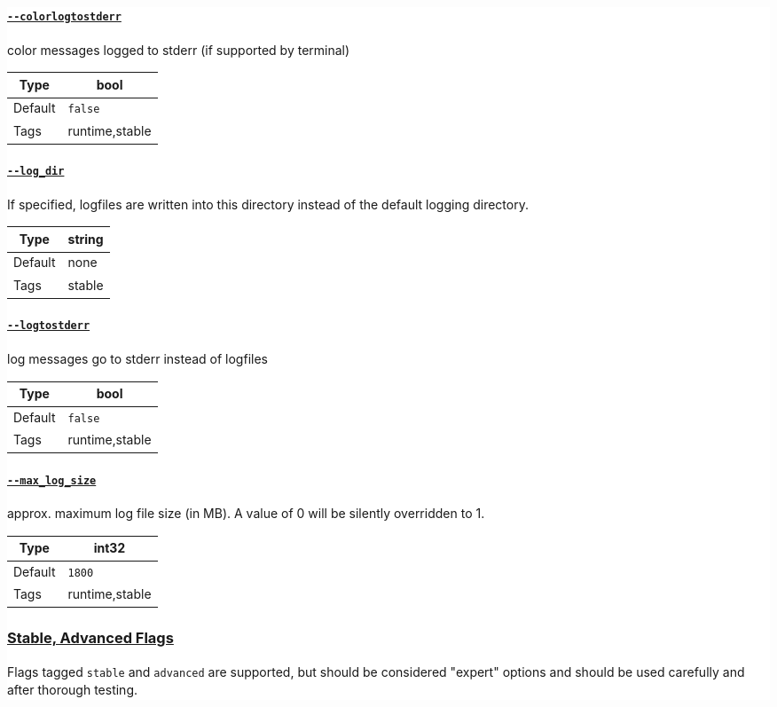  

#### [`--colorlogtostderr`](http://kudu.apache.org/docs/configuration_reference.html#kudu-master_colorlogtostderr)

color messages logged to stderr (if supported by terminal)

| Type    | bool           |
| ------- | -------------- |
| Default | `false`        |
| Tags    | runtime,stable |

 

#### [`--log_dir`](http://kudu.apache.org/docs/configuration_reference.html#kudu-master_log_dir)

If specified, logfiles are written into this directory instead of the default logging directory.

| Type    | string |
| ------- | ------ |
| Default | none   |
| Tags    | stable |

 

#### [`--logtostderr`](http://kudu.apache.org/docs/configuration_reference.html#kudu-master_logtostderr)

log messages go to stderr instead of logfiles

| Type    | bool           |
| ------- | -------------- |
| Default | `false`        |
| Tags    | runtime,stable |

 

#### [`--max_log_size`](http://kudu.apache.org/docs/configuration_reference.html#kudu-master_max_log_size)

approx. maximum log file size (in MB). A value of 0 will be silently overridden to 1.

| Type    | int32          |
| ------- | -------------- |
| Default | `1800`         |
| Tags    | runtime,stable |

 

### [Stable, Advanced Flags](http://kudu.apache.org/docs/configuration_reference.html#kudu-master_stable_advanced)

Flags tagged `stable` and `advanced` are supported, but should be considered "expert" options and should be used carefully and after thorough testing.
